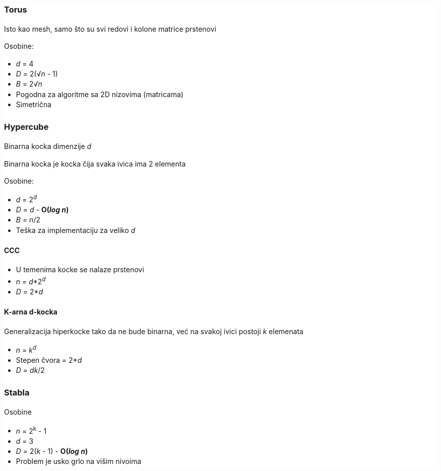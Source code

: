 ### Torus

Isto kao mesh, samo što su svi redovi i kolone matrice prstenovi

Osobine:
- _d_ = 4
- _D_ = 2(&radic;_n_ - 1)
- _B_ = 2&radic;_n_
- Pogodna za algoritme sa 2D nizovima (matricama)
- Simetrična

### Hypercube

Binarna kocka dimenzije _d_

Binarna kocka je kocka čija svaka ivica ima 2 elementa

Osobine:
- _d_ = 2<sup>_d_</sup>
- _D_ = _d_ - **O(_log n_)**
- _B_ = _n_/2
- Teška za implementaciju za veliko _d_

#### CCC

- U temenima kocke se nalaze prstenovi
- _n_ = _d_*2<sup>_d_</dup>
- _D_ = 2*_d_

#### K-arna d-kocka

Generalizacija hiperkocke tako da ne bude binarna, već na svakoj ivici postoji _k_ elemenata

- _n_ = _k_<sup>_d_</sup>
- Stepen čvora = 2*_d_
- _D_ = _dk_/2

### Stabla

Osobine
- _n_ = 2<sup>k</sup> - 1
- _d_ = 3
- _D_ = 2(_k_ - 1) - **O(_log n_)**
- Problem je usko grlo na višim nivoima
